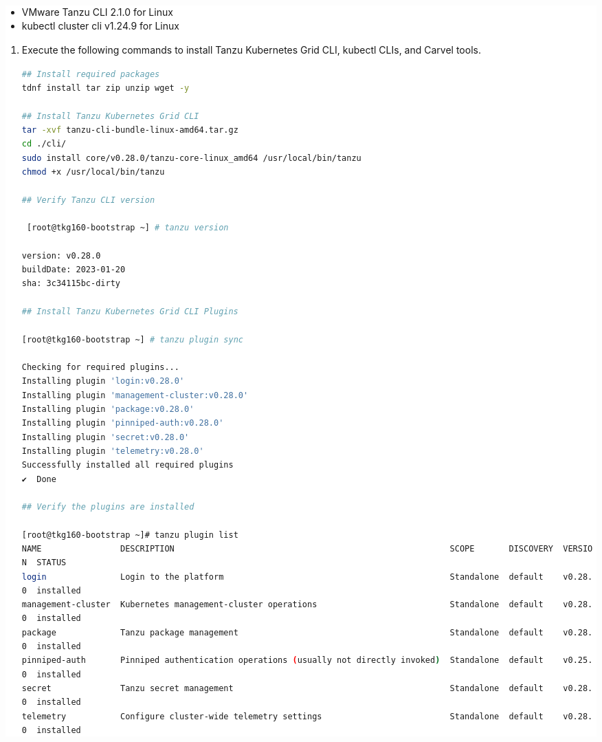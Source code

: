    * VMware Tanzu CLI 2.1.0 for Linux
   * kubectl cluster cli v1.24.9 for Linux

1. Execute the following commands to install Tanzu Kubernetes Grid CLI, kubectl CLIs, and Carvel tools.
    ```bash
    ## Install required packages
    tdnf install tar zip unzip wget -y

    ## Install Tanzu Kubernetes Grid CLI
    tar -xvf tanzu-cli-bundle-linux-amd64.tar.gz
    cd ./cli/
    sudo install core/v0.28.0/tanzu-core-linux_amd64 /usr/local/bin/tanzu
    chmod +x /usr/local/bin/tanzu

    ## Verify Tanzu CLI version

     [root@tkg160-bootstrap ~] # tanzu version

    version: v0.28.0
    buildDate: 2023-01-20
    sha: 3c34115bc-dirty

    ## Install Tanzu Kubernetes Grid CLI Plugins

    [root@tkg160-bootstrap ~] # tanzu plugin sync

    Checking for required plugins...
    Installing plugin 'login:v0.28.0'
    Installing plugin 'management-cluster:v0.28.0'
    Installing plugin 'package:v0.28.0'
    Installing plugin 'pinniped-auth:v0.28.0'
    Installing plugin 'secret:v0.28.0'
    Installing plugin 'telemetry:v0.28.0'
    Successfully installed all required plugins
    ✔  Done

    ## Verify the plugins are installed

    [root@tkg160-bootstrap ~]# tanzu plugin list
    NAME                DESCRIPTION                                                        SCOPE       DISCOVERY  VERSION  STATUS
    login               Login to the platform                                              Standalone  default    v0.28.0  installed
    management-cluster  Kubernetes management-cluster operations                           Standalone  default    v0.28.0  installed
    package             Tanzu package management                                           Standalone  default    v0.28.0  installed
    pinniped-auth       Pinniped authentication operations (usually not directly invoked)  Standalone  default    v0.25.0  installed
    secret              Tanzu secret management                                            Standalone  default    v0.28.0  installed
    telemetry           Configure cluster-wide telemetry settings                          Standalone  default    v0.28.0  installed
